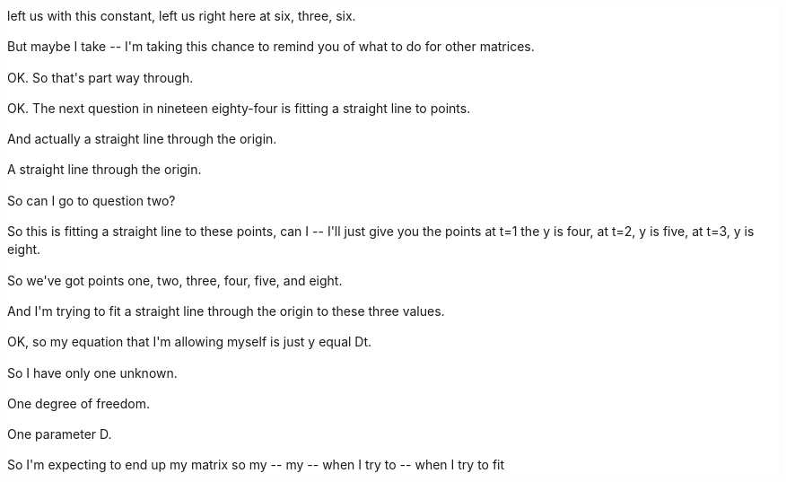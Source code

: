   <span m="874850">left</span> <span m="875350">us</span> <span m="875780">with</span>
  <span m="876020">this</span> <span m="876280">constant,</span> <span m="877160">left</span>
  <span m="877570">us</span> <span m="877750">right</span> <span m="878020">here</span>
  <span m="878220">at</span> <span m="878350">six,</span> <span m="878660">three,</span>
  <span m="878920">six.</span></p><p><span m="879620">But</span> <span m="880320">maybe</span>
  <span m="880740">I</span> <span m="880820">take</span> <span m="881190">--</span>
  <span m="881220">I'm</span> <span m="881350">taking</span> <span m="881700">this</span>
  <span m="881910">chance</span> <span m="882270">to</span> <span m="882380">remind</span>
  <span m="882930">you</span> <span m="883080">of</span> <span m="883430">what</span>
  <span m="883840">to</span> <span m="883940">do</span> <span m="884960">for</span>
  <span m="885660">other</span> <span m="885850">matrices.</span></p><p><span m="887900">OK.</span>
  <span m="888600">So</span> <span m="888930">that's</span> <span m="891510">part</span>
  <span m="891800">way</span> <span m="892060">through.</span></p><p><span m="892910">OK.</span>
  <span m="893460">The</span> <span m="893640">next</span> <span m="893930">question</span>
  <span m="894400">in</span> <span m="894590">nineteen</span> <span m="895130">eighty-four</span>
  <span m="895980">is</span> <span m="896900">fitting</span> <span m="897650">a</span>
  <span m="897800">straight</span> <span m="898260">line</span> <span m="898790">to</span>
  <span m="898950">points.</span></p><p><span m="901030">And</span> <span m="901330">actually</span>
  <span m="901730">a</span> <span m="901800">straight</span> <span m="902160">line</span>
  <span m="902440">through</span> <span m="902680">the</span> <span m="902840">origin.</span></p><p><span
  m="904760">A</span> <span m="904850">straight</span> <span m="905180">line</span>
  <span m="905420">through</span> <span m="905600">the</span> <span m="905740">origin.</span></p><p><span
  m="906170">So</span> <span m="906420">can</span> <span m="906620">I</span> <span
  m="906690">go</span> <span m="906950">to</span> <span m="907090">question</span>
  <span m="907690">two?</span></p><p><span m="910120">So</span> <span m="910830">this</span>
  <span m="911880">is</span> <span m="912150">fitting</span> <span m="912480">a</span>
  <span m="912550">straight</span> <span m="912950">line</span> <span m="913860">to</span>
  <span m="914270">these</span> <span m="914580">points,</span> <span m="914970">can</span>
  <span m="915110">I</span> <span m="915280">--</span> <span m="915360">I'll</span>
  <span m="915510">just</span> <span m="915760">give</span> <span m="915930">you</span>
  <span m="916040">the</span> <span m="916150">points</span> <span m="917100">at</span>
  <span m="920350">t=1</span> <span m="921330">the</span> <span m="922330">y</span>
  <span m="923660">is</span> <span m="923830">four,</span> <span m="924670">at</span>
  <span m="924910">t=2,</span> <span m="926580">y</span> <span m="926920">is</span>
  <span m="927190">five,</span> <span m="928210">at</span> <span m="928760">t=3,</span>
  <span m="930040">y</span> <span m="930290">is</span> <span m="930440">eight.</span></p><p><span
  m="934190">So</span> <span m="934980">we've</span> <span m="935380">got</span> <span
  m="936460">points</span> <span m="937360">one,</span> <span m="937930">two,</span>
  <span m="938410">three,</span> <span m="939400">four,</span> <span m="940570">five,</span>
  <span m="941580">and</span> <span m="941800">eight.</span></p><p><span m="942630">And</span>
  <span m="942830">I'm</span> <span m="942990">trying</span> <span m="943280">to</span>
  <span m="943460">fit</span> <span m="943650">a</span> <span m="943810">straight</span>
  <span m="944070">line</span> <span m="944420">through</span> <span m="944590">the</span>
  <span m="944740">origin</span> <span m="945720">to</span> <span m="946460">these</span>
  <span m="947290">three</span> <span m="948160">values.</span></p><p><span m="948540">OK,</span>
  <span m="954890">so</span> <span m="955000">my</span> <span m="955250">equation</span>
  <span m="955850">that</span> <span m="955980">I'm</span> <span m="956160">allowing</span>
  <span m="956620">myself</span> <span m="957170">is</span> <span m="957350">just</span>
  <span m="957590">y</span> <span m="958100">equal</span> <span m="958280">Dt.</span></p><p><span
  m="960950">So</span> <span m="961030">I</span> <span m="961170">have</span> <span
  m="961330">only</span> <span m="961570">one</span> <span m="961840">unknown.</span></p><p><span
  m="963470">One</span> <span m="963790">degree</span> <span m="964160">of</span>
  <span m="964300">freedom.</span></p><p><span m="964950">One</span> <span m="965210">parameter</span>
  <span m="965750">D.</span></p><p><span m="967730">So</span> <span m="967770">I'm</span>
  <span m="967970">expecting</span> <span m="968760">to</span> <span m="968880">end</span>
  <span m="969110">up</span> <span m="969330">my</span> <span m="969460">matrix</span>
  <span m="970490">so</span> <span m="970830">my</span> <span m="971130">--</span>
  <span m="971560">my</span> <span m="971980">--</span> <span m="972510">when</span>
  <span m="972700">I</span> <span m="972790">try</span> <span m="973120">to</span>
  <span m="973520">--</span> <span m="974510">when</span> <span m="974640">I</span>
  <span m="974720">try</span> <span m="975010">to</span> <span m="975130">fit</span>